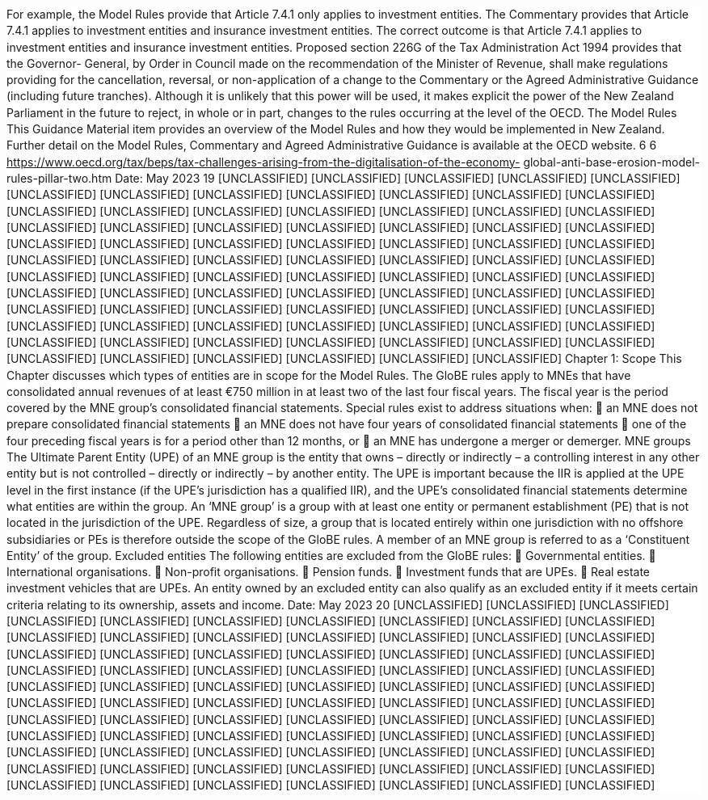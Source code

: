 For example, the Model Rules provide that Article 7.4.1 only applies to investment entities. The Commentary provides that Article 7.4.1 applies to investment entities and insurance investment entities. The correct outcome is that Article 7.4.1 applies to investment entities and insurance investment entities. Proposed section 226G of the Tax Administration Act 1994 provides that the Governor- General, by Order in Council made on the recommendation of the Minister of Revenue, shall make regulations providing for the cancellation, reversal, or non-application of a change to the Commentary or the Agreed Administrative Guidance (including future tranches). Although it is unlikely that this power will be used, it makes explicit the power of the New Zealand Parliament in the future to reject, in whole or in part, changes to the rules occurring at the level of the OECD. The Model Rules This Guidance Material item provides an overview of the Model Rules and how they would be implemented in New Zealand. Further detail on the Model Rules, Commentary and Agreed Administrative Guidance is available at the OECD website. 6 6 https://www.oecd.org/tax/beps/tax-challenges-arising-from-the-digitalisation-of-the-economy- global-anti-base-erosion-model-rules-pillar-two.htm Date: May 2023 19 \[UNCLASSIFIED\] \[UNCLASSIFIED\] \[UNCLASSIFIED\] \[UNCLASSIFIED\] \[UNCLASSIFIED\] \[UNCLASSIFIED\] \[UNCLASSIFIED\] \[UNCLASSIFIED\] \[UNCLASSIFIED\] \[UNCLASSIFIED\] \[UNCLASSIFIED\] \[UNCLASSIFIED\] \[UNCLASSIFIED\] \[UNCLASSIFIED\] \[UNCLASSIFIED\] \[UNCLASSIFIED\] \[UNCLASSIFIED\] \[UNCLASSIFIED\] \[UNCLASSIFIED\] \[UNCLASSIFIED\] \[UNCLASSIFIED\] \[UNCLASSIFIED\] \[UNCLASSIFIED\] \[UNCLASSIFIED\] \[UNCLASSIFIED\] \[UNCLASSIFIED\] \[UNCLASSIFIED\] \[UNCLASSIFIED\] \[UNCLASSIFIED\] \[UNCLASSIFIED\] \[UNCLASSIFIED\] \[UNCLASSIFIED\] \[UNCLASSIFIED\] \[UNCLASSIFIED\] \[UNCLASSIFIED\] \[UNCLASSIFIED\] \[UNCLASSIFIED\] \[UNCLASSIFIED\] \[UNCLASSIFIED\] \[UNCLASSIFIED\] \[UNCLASSIFIED\] \[UNCLASSIFIED\] \[UNCLASSIFIED\] \[UNCLASSIFIED\] \[UNCLASSIFIED\] \[UNCLASSIFIED\] \[UNCLASSIFIED\] \[UNCLASSIFIED\] \[UNCLASSIFIED\] \[UNCLASSIFIED\] \[UNCLASSIFIED\] \[UNCLASSIFIED\] \[UNCLASSIFIED\] \[UNCLASSIFIED\] \[UNCLASSIFIED\] \[UNCLASSIFIED\] \[UNCLASSIFIED\] \[UNCLASSIFIED\] \[UNCLASSIFIED\] \[UNCLASSIFIED\] \[UNCLASSIFIED\] \[UNCLASSIFIED\] \[UNCLASSIFIED\] \[UNCLASSIFIED\] \[UNCLASSIFIED\] \[UNCLASSIFIED\] \[UNCLASSIFIED\] \[UNCLASSIFIED\] \[UNCLASSIFIED\] \[UNCLASSIFIED\] \[UNCLASSIFIED\] \[UNCLASSIFIED\] \[UNCLASSIFIED\] \[UNCLASSIFIED\] \[UNCLASSIFIED\] \[UNCLASSIFIED\] \[UNCLASSIFIED\] \[UNCLASSIFIED\] \[UNCLASSIFIED\] \[UNCLASSIFIED\] \[UNCLASSIFIED\] Chapter 1: Scope This Chapter discusses which types of entities are in scope for the Model Rules. The GloBE rules apply to MNEs that have consolidated annual revenues of at least €750 million in at least two of the last four fiscal years. The fiscal year is the period covered by the MNE group’s consolidated financial statements. Special rules exist to address situations when:  an MNE does not prepare consolidated financial statements  an MNE does not have four years of consolidated financial statements  one of the four preceding fiscal years is for a period other than 12 months, or  an MNE has undergone a merger or demerger. MNE groups The Ultimate Parent Entity (UPE) of an MNE group is the entity that owns – directly or indirectly – a controlling interest in any other entity but is not controlled – directly or indirectly – by another entity. The UPE is important because the IIR is applied at the UPE level in the first instance (if the UPE’s jurisdiction has a qualified IIR), and the UPE’s consolidated financial statements determine what entities are within the group. An ‘MNE group’ is a group with at least one entity or permanent establishment (PE) that is not located in the jurisdiction of the UPE. Regardless of size, a group that is located entirely within one jurisdiction with no offshore subsidiaries or PEs is therefore outside the scope of the GloBE rules. A member of an MNE group is referred to as a ‘Constituent Entity’ of the group. Excluded entities The following entities are excluded from the GloBE rules:  Governmental entities.  International organisations.  Non-profit organisations.  Pension funds.  Investment funds that are UPEs.  Real estate investment vehicles that are UPEs. An entity owned by an excluded entity can also qualify as an excluded entity if it meets certain criteria relating to its ownership, assets and income. Date: May 2023 20 \[UNCLASSIFIED\] \[UNCLASSIFIED\] \[UNCLASSIFIED\] \[UNCLASSIFIED\] \[UNCLASSIFIED\] \[UNCLASSIFIED\] \[UNCLASSIFIED\] \[UNCLASSIFIED\] \[UNCLASSIFIED\] \[UNCLASSIFIED\] \[UNCLASSIFIED\] \[UNCLASSIFIED\] \[UNCLASSIFIED\] \[UNCLASSIFIED\] \[UNCLASSIFIED\] \[UNCLASSIFIED\] \[UNCLASSIFIED\] \[UNCLASSIFIED\] \[UNCLASSIFIED\] \[UNCLASSIFIED\] \[UNCLASSIFIED\] \[UNCLASSIFIED\] \[UNCLASSIFIED\] \[UNCLASSIFIED\] \[UNCLASSIFIED\] \[UNCLASSIFIED\] \[UNCLASSIFIED\] \[UNCLASSIFIED\] \[UNCLASSIFIED\] \[UNCLASSIFIED\] \[UNCLASSIFIED\] \[UNCLASSIFIED\] \[UNCLASSIFIED\] \[UNCLASSIFIED\] \[UNCLASSIFIED\] \[UNCLASSIFIED\] \[UNCLASSIFIED\] \[UNCLASSIFIED\] \[UNCLASSIFIED\] \[UNCLASSIFIED\] \[UNCLASSIFIED\] \[UNCLASSIFIED\] \[UNCLASSIFIED\] \[UNCLASSIFIED\] \[UNCLASSIFIED\] \[UNCLASSIFIED\] \[UNCLASSIFIED\] \[UNCLASSIFIED\] \[UNCLASSIFIED\] \[UNCLASSIFIED\] \[UNCLASSIFIED\] \[UNCLASSIFIED\] \[UNCLASSIFIED\] \[UNCLASSIFIED\] \[UNCLASSIFIED\] \[UNCLASSIFIED\] \[UNCLASSIFIED\] \[UNCLASSIFIED\] \[UNCLASSIFIED\] \[UNCLASSIFIED\] \[UNCLASSIFIED\] \[UNCLASSIFIED\] \[UNCLASSIFIED\] \[UNCLASSIFIED\] \[UNCLASSIFIED\] \[UNCLASSIFIED\] \[UNCLASSIFIED\] \[UNCLASSIFIED\] \[UNCLASSIFIED\] \[UNCLASSIFIED\] \[UNCLASSIFIED\] \[UNCLASSIFIED\] \[UNCLASSIFIED\] \[UNCLASSIFIED\] \[UNCLASSIFIED\] \[UNCLASSIFIED\] \[UNCLASSIFIED\] \[UNCLASSIFIED\] \[UNCLASSIFIED\] \[UNCLASSIFIED\]